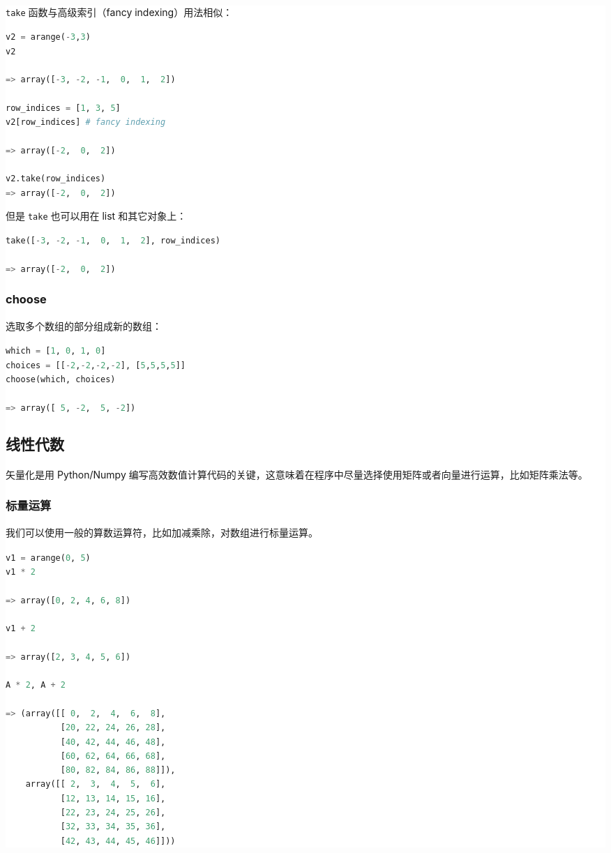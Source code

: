 `take` 函数与高级索引（fancy indexing）用法相似：

```py
v2 = arange(-3,3)
v2

=> array([-3, -2, -1,  0,  1,  2])

row_indices = [1, 3, 5]
v2[row_indices] # fancy indexing

=> array([-2,  0,  2])

v2.take(row_indices)
=> array([-2,  0,  2]) 
```

但是 `take` 也可以用在 list 和其它对象上：

```py
take([-3, -2, -1,  0,  1,  2], row_indices)

=> array([-2,  0,  2]) 
```

### choose

选取多个数组的部分组成新的数组：

```py
which = [1, 0, 1, 0]
choices = [[-2,-2,-2,-2], [5,5,5,5]]
choose(which, choices)

=> array([ 5, -2,  5, -2]) 
```

## 线性代数

矢量化是用 Python/Numpy 编写高效数值计算代码的关键，这意味着在程序中尽量选择使用矩阵或者向量进行运算，比如矩阵乘法等。

### 标量运算

我们可以使用一般的算数运算符，比如加减乘除，对数组进行标量运算。

```py
v1 = arange(0, 5)
v1 * 2

=> array([0, 2, 4, 6, 8])

v1 + 2

=> array([2, 3, 4, 5, 6])

A * 2, A + 2

=> (array([[ 0,  2,  4,  6,  8],
           [20, 22, 24, 26, 28],
           [40, 42, 44, 46, 48],
           [60, 62, 64, 66, 68],
           [80, 82, 84, 86, 88]]),
    array([[ 2,  3,  4,  5,  6],
           [12, 13, 14, 15, 16],
           [22, 23, 24, 25, 26],
           [32, 33, 34, 35, 36],
           [42, 43, 44, 45, 46]])) 
```